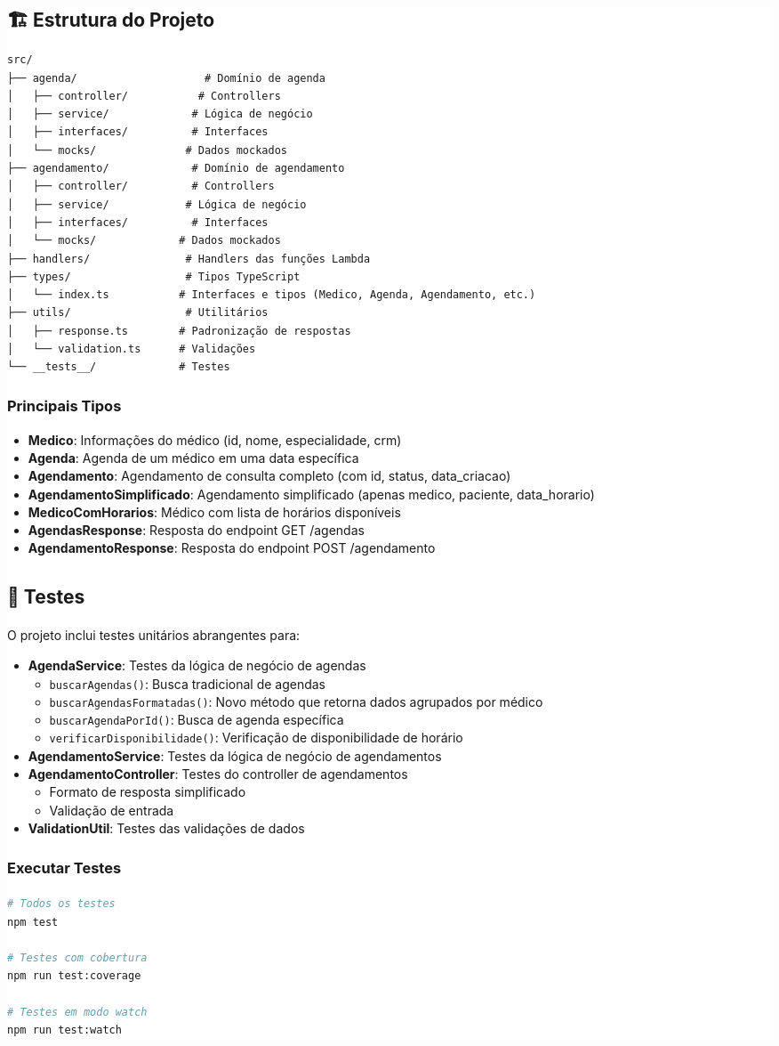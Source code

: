 ## 🏗️ Estrutura do Projeto

```
src/
├── agenda/                    # Domínio de agenda
│   ├── controller/           # Controllers
│   ├── service/             # Lógica de negócio
│   ├── interfaces/          # Interfaces
│   └── mocks/              # Dados mockados
├── agendamento/             # Domínio de agendamento
│   ├── controller/          # Controllers
│   ├── service/            # Lógica de negócio
│   ├── interfaces/          # Interfaces
│   └── mocks/             # Dados mockados
├── handlers/               # Handlers das funções Lambda
├── types/                  # Tipos TypeScript
│   └── index.ts           # Interfaces e tipos (Medico, Agenda, Agendamento, etc.)
├── utils/                  # Utilitários
│   ├── response.ts        # Padronização de respostas
│   └── validation.ts      # Validações
└── __tests__/             # Testes
```

### Principais Tipos

- **Medico**: Informações do médico (id, nome, especialidade, crm)
- **Agenda**: Agenda de um médico em uma data específica
- **Agendamento**: Agendamento de consulta completo (com id, status, data_criacao)
- **AgendamentoSimplificado**: Agendamento simplificado (apenas medico, paciente, data_horario)
- **MedicoComHorarios**: Médico com lista de horários disponíveis
- **AgendasResponse**: Resposta do endpoint GET /agendas
- **AgendamentoResponse**: Resposta do endpoint POST /agendamento

## 🧪 Testes

O projeto inclui testes unitários abrangentes para:

- **AgendaService**: Testes da lógica de negócio de agendas
  - `buscarAgendas()`: Busca tradicional de agendas
  - `buscarAgendasFormatadas()`: Novo método que retorna dados agrupados por médico
  - `buscarAgendaPorId()`: Busca de agenda específica
  - `verificarDisponibilidade()`: Verificação de disponibilidade de horário
- **AgendamentoService**: Testes da lógica de negócio de agendamentos
- **AgendamentoController**: Testes do controller de agendamentos
  - Formato de resposta simplificado
  - Validação de entrada
- **ValidationUtil**: Testes das validações de dados

### Executar Testes

```bash
# Todos os testes
npm test

# Testes com cobertura
npm run test:coverage

# Testes em modo watch
npm run test:watch
```
